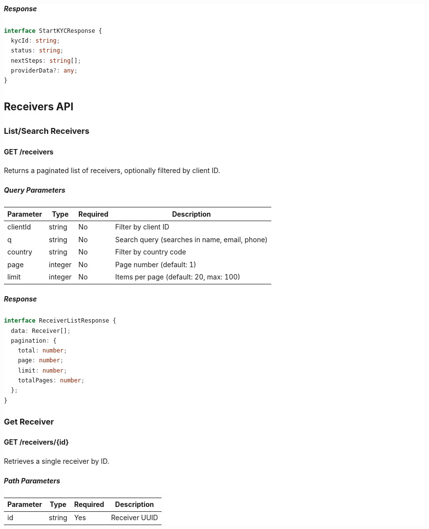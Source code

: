 ##### Response
```typescript
interface StartKYCResponse {
  kycId: string;
  status: string;
  nextSteps: string[];
  providerData?: any;
}
```

## Receivers API

### List/Search Receivers

#### GET /receivers

Returns a paginated list of receivers, optionally filtered by client ID.

##### Query Parameters
| Parameter | Type | Required | Description |
|-----------|------|----------|-------------|
| clientId | string | No | Filter by client ID |
| q | string | No | Search query (searches in name, email, phone) |
| country | string | No | Filter by country code |
| page | integer | No | Page number (default: 1) |
| limit | integer | No | Items per page (default: 20, max: 100) |

##### Response
```typescript
interface ReceiverListResponse {
  data: Receiver[];
  pagination: {
    total: number;
    page: number;
    limit: number;
    totalPages: number;
  };
}
```

### Get Receiver

#### GET /receivers/{id}

Retrieves a single receiver by ID.

##### Path Parameters
| Parameter | Type | Required | Description |
|-----------|------|----------|-------------|
| id | string | Yes | Receiver UUID |

